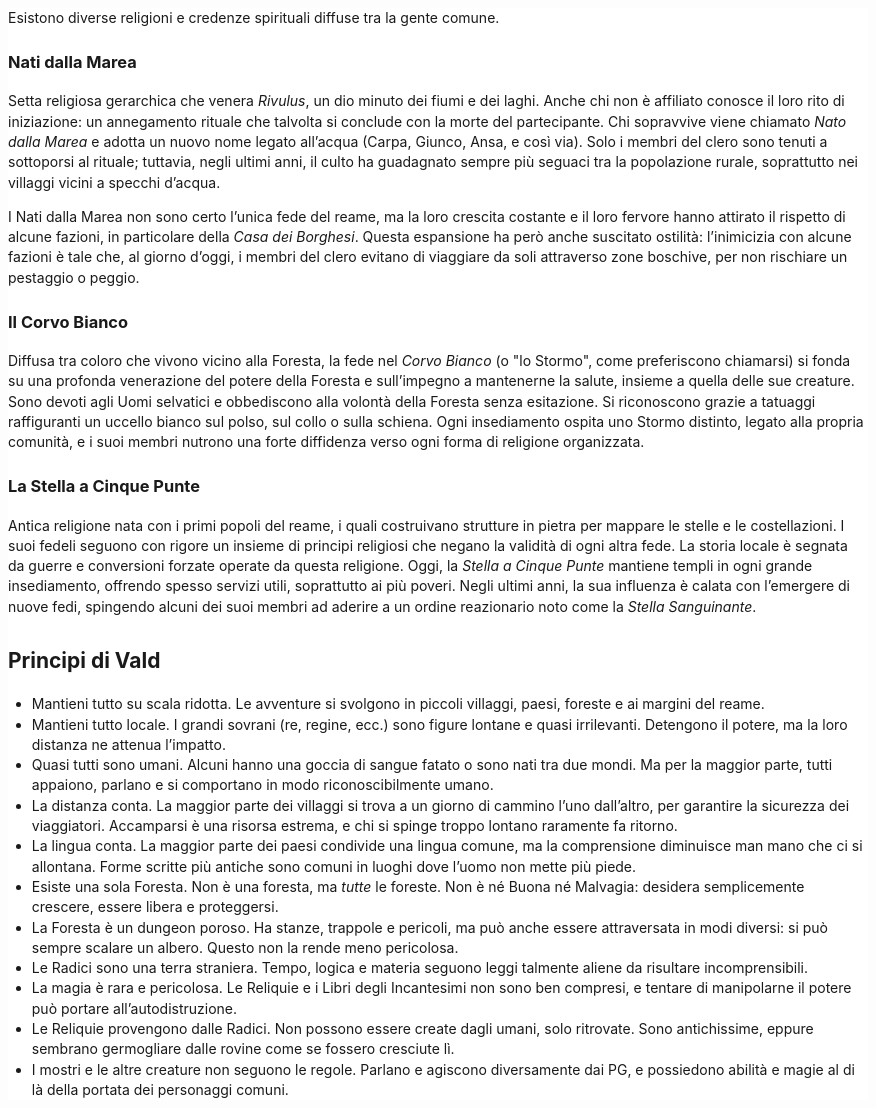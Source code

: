 Esistono diverse religioni e credenze spirituali diffuse tra la gente comune.

### Nati dalla Marea

Setta religiosa gerarchica che venera _Rivulus_, un dio minuto dei fiumi e dei laghi. Anche chi non è affiliato conosce il loro rito di iniziazione: un annegamento rituale che talvolta si conclude con la morte del partecipante. Chi sopravvive viene chiamato _Nato dalla Marea_ e adotta un nuovo nome legato all’acqua (Carpa, Giunco, Ansa, e così via). Solo i membri del clero sono tenuti a sottoporsi al rituale; tuttavia, negli ultimi anni, il culto ha guadagnato sempre più seguaci tra la popolazione rurale, soprattutto nei villaggi vicini a specchi d’acqua.

I Nati dalla Marea non sono certo l’unica fede del reame, ma la loro crescita costante e il loro fervore hanno attirato il rispetto di alcune fazioni, in particolare della _Casa dei Borghesi_. Questa espansione ha però anche suscitato ostilità: l’inimicizia con alcune fazioni è tale che, al giorno d’oggi, i membri del clero evitano di viaggiare da soli attraverso zone boschive, per non rischiare un pestaggio o peggio.

### Il Corvo Bianco

Diffusa tra coloro che vivono vicino alla Foresta, la fede nel _Corvo Bianco_ (o "lo Stormo", come preferiscono chiamarsi) si fonda su una profonda venerazione del potere della Foresta e sull’impegno a mantenerne la salute, insieme a quella delle sue creature. Sono devoti agli Uomi selvatici e obbediscono alla volontà della Foresta senza esitazione. Si riconoscono grazie a tatuaggi raffiguranti un uccello bianco sul polso, sul collo o sulla schiena. Ogni insediamento ospita uno Stormo distinto, legato alla propria comunità, e i suoi membri nutrono una forte diffidenza verso ogni forma di religione organizzata.

### La Stella a Cinque Punte

Antica religione nata con i primi popoli del reame, i quali costruivano strutture in pietra per mappare le stelle e le costellazioni. I suoi fedeli seguono con rigore un insieme di principi religiosi che negano la validità di ogni altra fede. La storia locale è segnata da guerre e conversioni forzate operate da questa religione. Oggi, la _Stella a Cinque Punte_ mantiene templi in ogni grande insediamento, offrendo spesso servizi utili, soprattutto ai più poveri. Negli ultimi anni, la sua influenza è calata con l’emergere di nuove fedi, spingendo alcuni dei suoi membri ad aderire a un ordine reazionario noto come la _Stella Sanguinante_.

## Principi di Vald

- Mantieni tutto su scala ridotta. Le avventure si svolgono in piccoli villaggi, paesi, foreste e ai margini del reame.
- Mantieni tutto locale. I grandi sovrani (re, regine, ecc.) sono figure lontane e quasi irrilevanti. Detengono il potere, ma la loro distanza ne attenua l’impatto.
- Quasi tutti sono umani. Alcuni hanno una goccia di sangue fatato o sono nati tra due mondi. Ma per la maggior parte, tutti appaiono, parlano e si comportano in modo riconoscibilmente umano.
- La distanza conta. La maggior parte dei villaggi si trova a un giorno di cammino l’uno dall’altro, per garantire la sicurezza dei viaggiatori. Accamparsi è una risorsa estrema, e chi si spinge troppo lontano raramente fa ritorno.
- La lingua conta. La maggior parte dei paesi condivide una lingua comune, ma la comprensione diminuisce man mano che ci si allontana. Forme scritte più antiche sono comuni in luoghi dove l’uomo non mette più piede.
- Esiste una sola Foresta. Non è una foresta, ma _tutte_ le foreste. Non è né Buona né Malvagia: desidera semplicemente crescere, essere libera e proteggersi.
- La Foresta è un dungeon poroso. Ha stanze, trappole e pericoli, ma può anche essere attraversata in modi diversi: si può sempre scalare un albero. Questo non la rende meno pericolosa.
- Le Radici sono una terra straniera. Tempo, logica e materia seguono leggi talmente aliene da risultare incomprensibili.
- La magia è rara e pericolosa. Le Reliquie e i Libri degli Incantesimi non sono ben compresi, e tentare di manipolarne il potere può portare all’autodistruzione.
- Le Reliquie provengono dalle Radici. Non possono essere create dagli umani, solo ritrovate. Sono antichissime, eppure sembrano germogliare dalle rovine come se fossero cresciute lì.
- I mostri e le altre creature non seguono le regole. Parlano e agiscono diversamente dai PG, e possiedono abilità e magie al di là della portata dei personaggi comuni.
